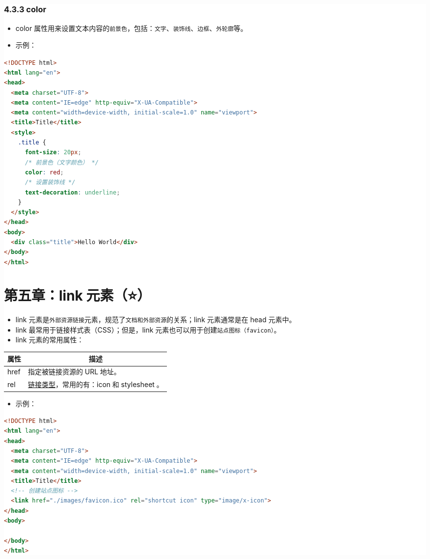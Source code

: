 ### 4.3.3 color

* color 属性用来设置文本内容的`前景色`，包括：`文字`、`装饰线`、`边框`、`外轮廓`等。



* 示例：

```html
<!DOCTYPE html>
<html lang="en">
<head>
  <meta charset="UTF-8">
  <meta content="IE=edge" http-equiv="X-UA-Compatible">
  <meta content="width=device-width, initial-scale=1.0" name="viewport">
  <title>Title</title>
  <style>
    .title {
      font-size: 20px;
      /* 前景色（文字颜色） */
      color: red;
      /* 设置装饰线 */
      text-decoration: underline;
    }
  </style>
</head>
<body>
  <div class="title">Hello World</div>
</body>
</html>
```



# 第五章：link 元素（⭐）

* link 元素是`外部资源链接`元素，规范了`文档和外部资源`的关系；link 元素通常是在 head 元素中。
* link 最常用于链接样式表（CSS）；但是，link 元素也可以用于创建`站点图标（favicon）`。
* link 元素的常用属性：

| 属性 | 描述                                                         |
| ---- | ------------------------------------------------------------ |
| href | 指定被链接资源的 URL 地址。                                  |
| rel  | [链接类型](https://developer.mozilla.org/zh-CN/docs/Web/HTML/Attributes/rel)，常用的有：icon 和 stylesheet 。 |



* 示例：

```html
<!DOCTYPE html>
<html lang="en">
<head>
  <meta charset="UTF-8">
  <meta content="IE=edge" http-equiv="X-UA-Compatible">
  <meta content="width=device-width, initial-scale=1.0" name="viewport">
  <title>Title</title>
  <!-- 创建站点图标 -->
  <link href="./images/favicon.ico" rel="shortcut icon" type="image/x-icon">
</head>
<body>

</body>
</html>
```
